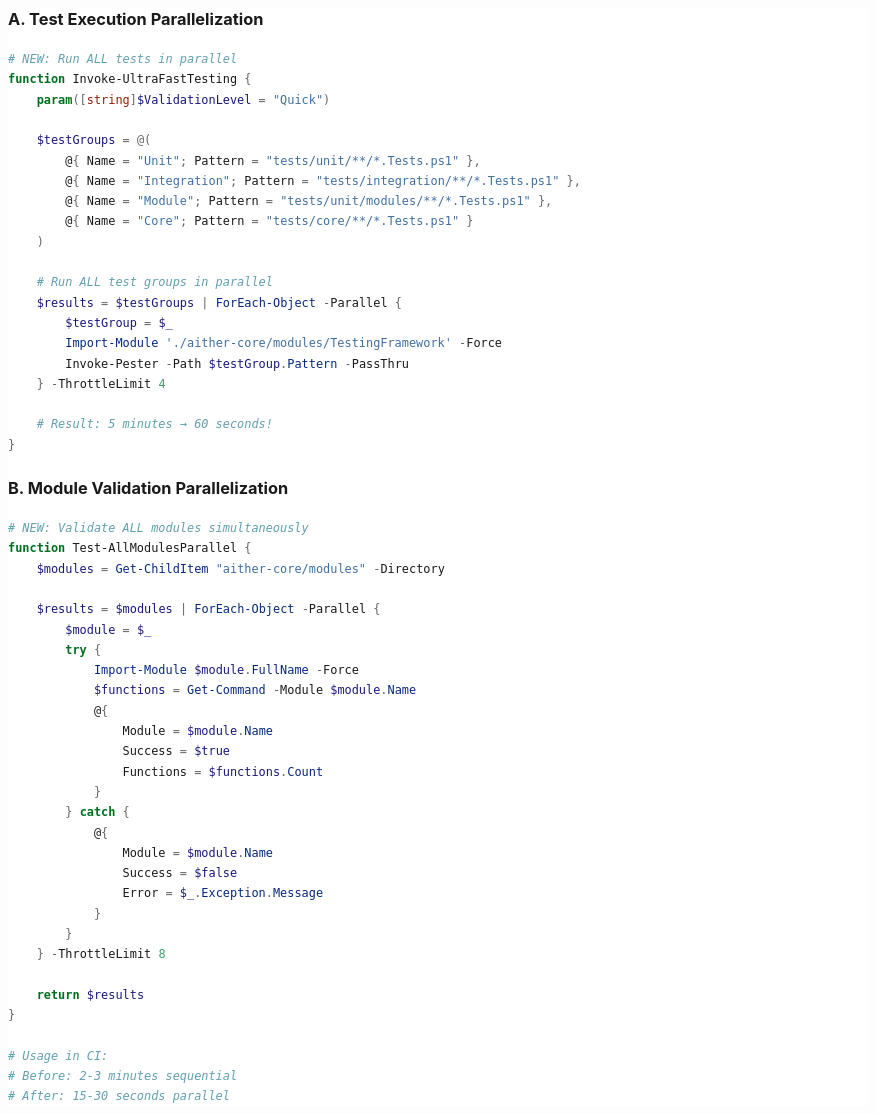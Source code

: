 ### A. **Test Execution Parallelization**
```powershell
# NEW: Run ALL tests in parallel
function Invoke-UltraFastTesting {
    param([string]$ValidationLevel = "Quick")

    $testGroups = @(
        @{ Name = "Unit"; Pattern = "tests/unit/**/*.Tests.ps1" },
        @{ Name = "Integration"; Pattern = "tests/integration/**/*.Tests.ps1" },
        @{ Name = "Module"; Pattern = "tests/unit/modules/**/*.Tests.ps1" },
        @{ Name = "Core"; Pattern = "tests/core/**/*.Tests.ps1" }
    )

    # Run ALL test groups in parallel
    $results = $testGroups | ForEach-Object -Parallel {
        $testGroup = $_
        Import-Module './aither-core/modules/TestingFramework' -Force
        Invoke-Pester -Path $testGroup.Pattern -PassThru
    } -ThrottleLimit 4

    # Result: 5 minutes → 60 seconds!
}
```

### B. **Module Validation Parallelization**
```powershell
# NEW: Validate ALL modules simultaneously
function Test-AllModulesParallel {
    $modules = Get-ChildItem "aither-core/modules" -Directory

    $results = $modules | ForEach-Object -Parallel {
        $module = $_
        try {
            Import-Module $module.FullName -Force
            $functions = Get-Command -Module $module.Name
            @{
                Module = $module.Name
                Success = $true
                Functions = $functions.Count
            }
        } catch {
            @{
                Module = $module.Name
                Success = $false
                Error = $_.Exception.Message
            }
        }
    } -ThrottleLimit 8

    return $results
}

# Usage in CI:
# Before: 2-3 minutes sequential
# After: 15-30 seconds parallel
```
